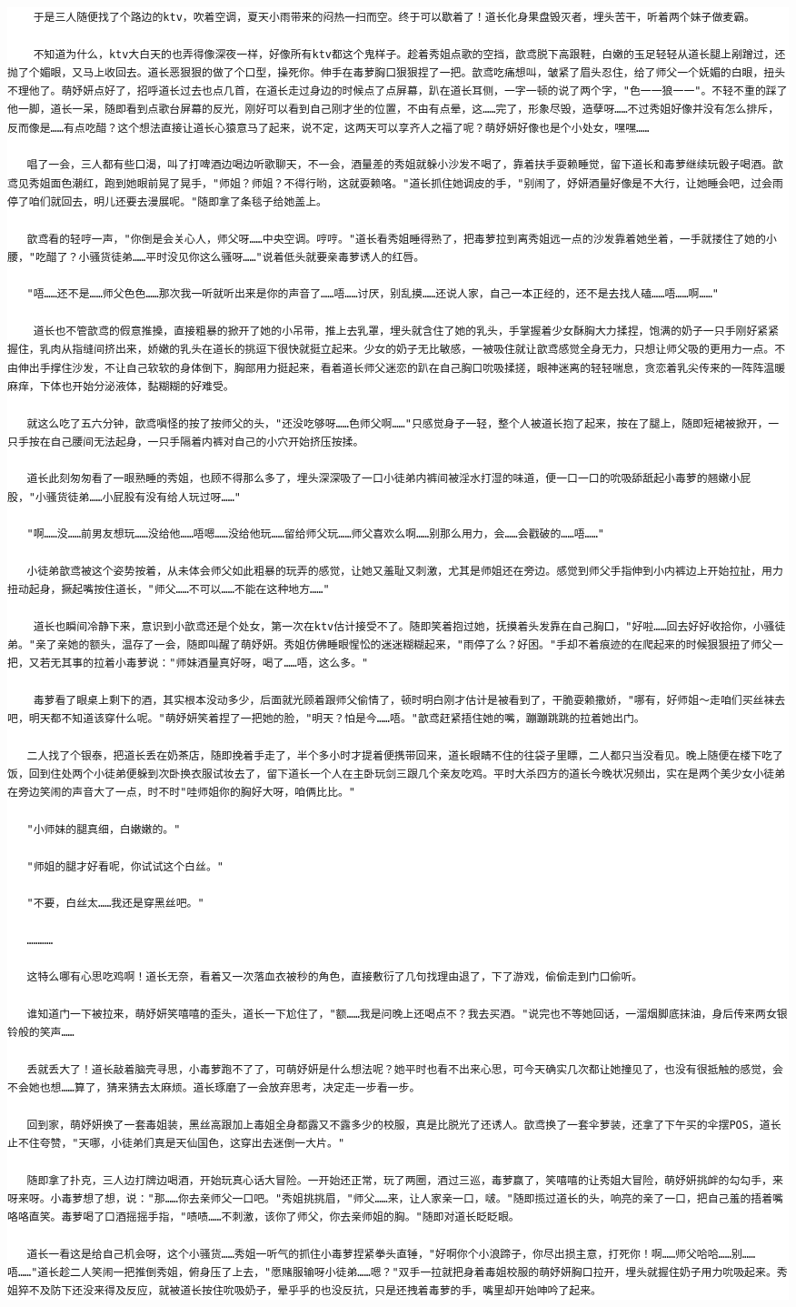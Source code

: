         于是三人随便找了个路边的ktv，吹着空调，夏天小雨带来的闷热一扫而空。终于可以歇着了！道长化身果盘毁灭者，埋头苦干，听着两个妹子做麦霸。

        不知道为什么，ktv大白天的也弄得像深夜一样，好像所有ktv都这个鬼样子。趁着秀姐点歌的空挡，歆鸢脱下高跟鞋，白嫩的玉足轻轻从道长腿上剐蹭过，还抛了个媚眼，又马上收回去。道长恶狠狠的做了个口型，操死你。伸手在毒萝胸口狠狠捏了一把。歆鸢吃痛想叫，皱紧了眉头忍住，给了师父一个妩媚的白眼，扭头不理他了。萌妤妍点好了，招呼道长过去也点几首，在道长走过身边的时候点了点屏幕，趴在道长耳侧，一字一顿的说了两个字，"色一一狼一一"。不轻不重的踩了他一脚，道长一呆，随即看到点歌台屏幕的反光，刚好可以看到自己刚才坐的位置，不由有点晕，这……完了，形象尽毁，造孽呀……不过秀姐好像并没有怎么排斥，反而像是……有点吃醋？这个想法直接让道长心猿意马了起来，说不定，这两天可以享齐人之福了呢？萌妤妍好像也是个小处女，嘿嘿……

       唱了一会，三人都有些口渴，叫了打啤酒边喝边听歌聊天，不一会，酒量差的秀姐就躲小沙发不喝了，靠着扶手耍赖睡觉，留下道长和毒萝继续玩骰子喝酒。歆鸢见秀姐面色潮红，跑到她眼前晃了晃手，"师姐？师姐？不得行哟，这就耍赖咯。"道长抓住她调皮的手，"别闹了，妤妍酒量好像是不大行，让她睡会吧，过会雨停了咱们就回去，明儿还要去漫展呢。"随即拿了条毯子给她盖上。

       歆鸢看的轻哼一声，"你倒是会关心人，师父呀……中央空调。哼哼。"道长看秀姐睡得熟了，把毒萝拉到离秀姐远一点的沙发靠着她坐着，一手就搂住了她的小腰，"吃醋了？小骚货徒弟……平时没见你这么骚呀……"说着低头就要亲毒萝诱人的红唇。

       "唔……还不是……师父色色……那次我一听就听出来是你的声音了……唔……讨厌，别乱摸……还说人家，自己一本正经的，还不是去找人磕……唔……啊……"

        道长也不管歆鸢的假意推搡，直接粗暴的掀开了她的小吊带，推上去乳罩，埋头就含住了她的乳头，手掌握着少女酥胸大力揉捏，饱满的奶子一只手刚好紧紧握住，乳肉从指缝间挤出来，娇嫩的乳头在道长的挑逗下很快就挺立起来。少女的奶子无比敏感，一被吸住就让歆鸢感觉全身无力，只想让师父吸的更用力一点。不由伸出手撑住沙发，不让自己软软的身体倒下，胸部用力挺起来，看着道长师父迷恋的趴在自己胸口吮吸揉搓，眼神迷离的轻轻喘息，贪恋着乳尖传来的一阵阵温暖麻痒，下体也开始分泌液体，黏糊糊的好难受。

       就这么吃了五六分钟，歆鸢嗔怪的按了按师父的头，"还没吃够呀……色师父啊……"只感觉身子一轻，整个人被道长抱了起来，按在了腿上，随即短裙被掀开，一只手按在自己腰间无法起身，一只手隔着内裤对自己的小穴开始挤压按揉。

       道长此刻匆匆看了一眼熟睡的秀姐，也顾不得那么多了，埋头深深吸了一口小徒弟内裤间被淫水打湿的味道，便一口一口的吮吸舔舐起小毒萝的翘嫩小屁股，"小骚货徒弟……小屁股有没有给人玩过呀……"

       "啊……没……前男友想玩……没给他……唔嗯……没给他玩……留给师父玩……师父喜欢么啊……别那么用力，会……会戳破的……唔……"

       小徒弟歆鸢被这个姿势按着，从未体会师父如此粗暴的玩弄的感觉，让她又羞耻又刺激，尤其是师姐还在旁边。感觉到师父手指伸到小内裤边上开始拉扯，用力扭动起身，撅起嘴按住道长，"师父……不可以……不能在这种地方……"

        道长也瞬间冷静下来，意识到小歆鸢还是个处女，第一次在ktv估计接受不了。随即笑着抱过她，抚摸着头发靠在自己胸口，"好啦……回去好好收拾你，小骚徒弟。"亲了亲她的额头，温存了一会，随即叫醒了萌妤妍。秀姐仿佛睡眼惺忪的迷迷糊糊起来，"雨停了么？好困。"手却不着痕迹的在爬起来的时候狠狠扭了师父一把，又若无其事的拉着小毒萝说："师妹酒量真好呀，喝了……唔，这么多。"
 
		毒萝看了眼桌上剩下的酒，其实根本没动多少，后面就光顾着跟师父偷情了，顿时明白刚才估计是被看到了，干脆耍赖撒娇，"哪有，好师姐～走咱们买丝袜去吧，明天都不知道该穿什么呢。"萌妤妍笑着捏了一把她的脸，"明天？怕是今……唔。"歆鸢赶紧捂住她的嘴，蹦蹦跳跳的拉着她出门。

       二人找了个银泰，把道长丢在奶茶店，随即挽着手走了，半个多小时才提着便携带回来，道长眼睛不住的往袋子里瞟，二人都只当没看见。晚上随便在楼下吃了饭，回到住处两个小徒弟便躲到次卧换衣服试妆去了，留下道长一个人在主卧玩剑三跟几个亲友吃鸡。平时大杀四方的道长今晚状况频出，实在是两个美少女小徒弟在旁边笑闹的声音大了一点，时不时"哇师姐你的胸好大呀，咱俩比比。"

       "小师妹的腿真细，白嫩嫩的。"

       "师姐的腿才好看呢，你试试这个白丝。"

       "不要，白丝太……我还是穿黑丝吧。"

       …………

       这特么哪有心思吃鸡啊！道长无奈，看着又一次落血衣被秒的角色，直接敷衍了几句找理由退了，下了游戏，偷偷走到门口偷听。

       谁知道门一下被拉来，萌妤妍笑嘻嘻的歪头，道长一下尬住了，"额……我是问晚上还喝点不？我去买酒。"说完也不等她回话，一溜烟脚底抹油，身后传来两女银铃般的笑声……

       丢就丢大了！道长敲着脑壳寻思，小毒萝跑不了了，可萌妤妍是什么想法呢？她平时也看不出来心思，可今天确实几次都让她撞见了，也没有很抵触的感觉，会不会她也想……算了，猜来猜去太麻烦。道长琢磨了一会放弃思考，决定走一步看一步。

       回到家，萌妤妍换了一套毒姐装，黑丝高跟加上毒姐全身都露又不露多少的校服，真是比脱光了还诱人。歆鸢换了一套伞萝装，还拿了下午买的伞摆POS，道长止不住夸赞，"天哪，小徒弟们真是天仙国色，这穿出去迷倒一大片。"

       随即拿了扑克，三人边打牌边喝酒，开始玩真心话大冒险。一开始还正常，玩了两圈，酒过三巡，毒萝赢了，笑嘻嘻的让秀姐大冒险，萌妤妍挑衅的勾勾手，来呀来呀。小毒萝想了想，说："那……你去亲师父一口吧。"秀姐挑挑眉，"师父……来，让人家亲一口，啵。"随即揽过道长的头，响亮的亲了一口，把自己羞的捂着嘴咯咯直笑。毒萝喝了口酒摇摇手指，"啧啧……不刺激，该你了师父，你去亲师姐的胸。"随即对道长眨眨眼。

       道长一看这是给自己机会呀，这个小骚货……秀姐一听气的抓住小毒萝捏紧拳头直锤，"好啊你个小浪蹄子，你尽出损主意，打死你！啊……师父哈哈……别……唔……"道长趁二人笑闹一把推倒秀姐，俯身压了上去，"愿赌服输呀小徒弟……嗯？"双手一拉就把身着毒姐校服的萌妤妍胸口拉开，埋头就握住奶子用力吮吸起来。秀姐猝不及防下还没来得及反应，就被道长按住吮吸奶子，晕乎乎的也没反抗，只是还拽着毒萝的手，嘴里却开始呻吟了起来。
